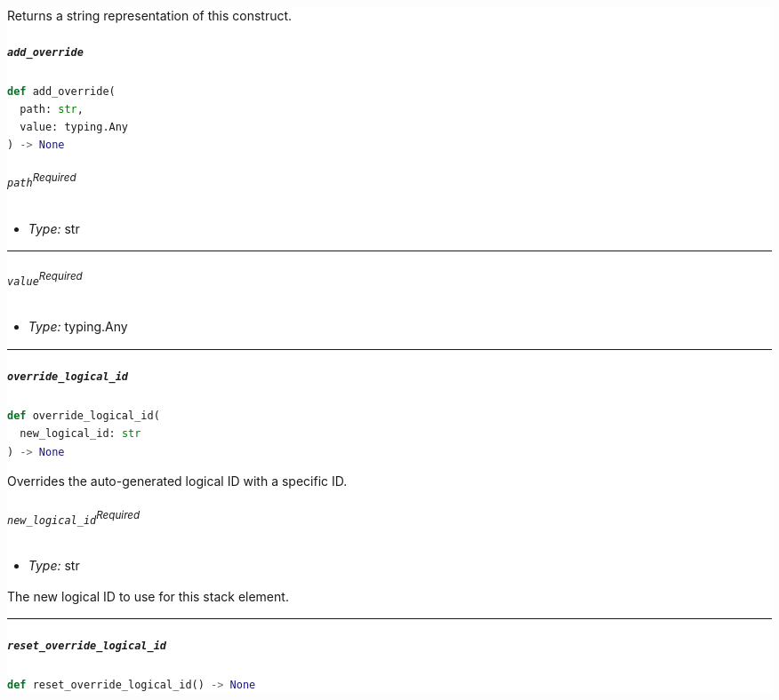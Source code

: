 Returns a string representation of this construct.

##### `add_override` <a name="add_override" id="@cdktf/provider-snowflake.dataSnowflakeParameters.DataSnowflakeParameters.addOverride"></a>

```python
def add_override(
  path: str,
  value: typing.Any
) -> None
```

###### `path`<sup>Required</sup> <a name="path" id="@cdktf/provider-snowflake.dataSnowflakeParameters.DataSnowflakeParameters.addOverride.parameter.path"></a>

- *Type:* str

---

###### `value`<sup>Required</sup> <a name="value" id="@cdktf/provider-snowflake.dataSnowflakeParameters.DataSnowflakeParameters.addOverride.parameter.value"></a>

- *Type:* typing.Any

---

##### `override_logical_id` <a name="override_logical_id" id="@cdktf/provider-snowflake.dataSnowflakeParameters.DataSnowflakeParameters.overrideLogicalId"></a>

```python
def override_logical_id(
  new_logical_id: str
) -> None
```

Overrides the auto-generated logical ID with a specific ID.

###### `new_logical_id`<sup>Required</sup> <a name="new_logical_id" id="@cdktf/provider-snowflake.dataSnowflakeParameters.DataSnowflakeParameters.overrideLogicalId.parameter.newLogicalId"></a>

- *Type:* str

The new logical ID to use for this stack element.

---

##### `reset_override_logical_id` <a name="reset_override_logical_id" id="@cdktf/provider-snowflake.dataSnowflakeParameters.DataSnowflakeParameters.resetOverrideLogicalId"></a>

```python
def reset_override_logical_id() -> None
```
